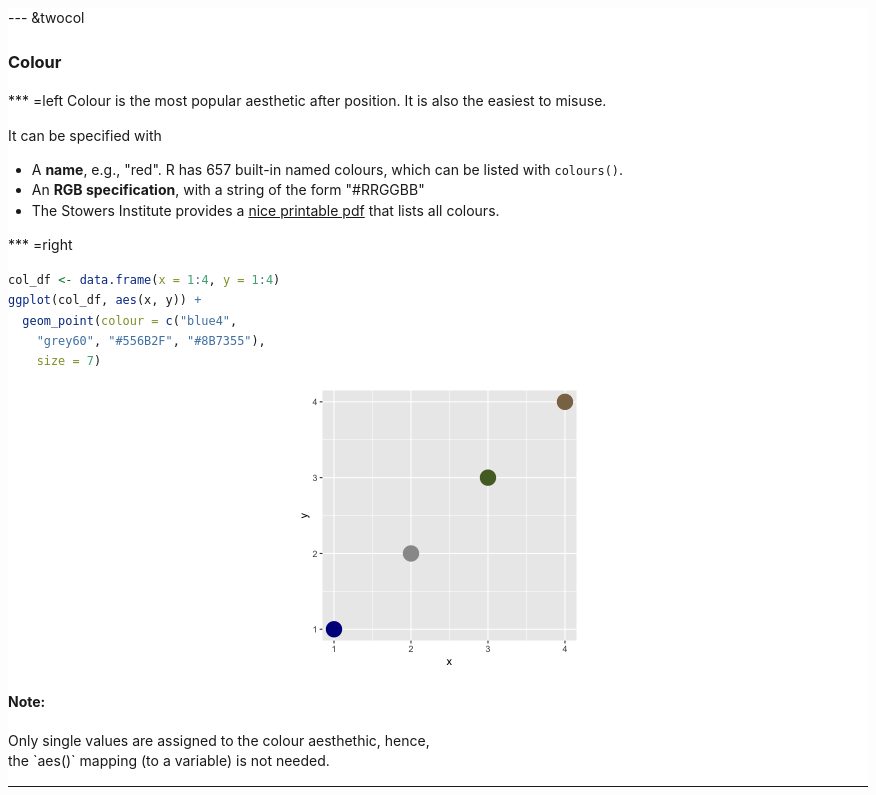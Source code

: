 --- &twocol
### Colour 

*** =left
Colour is the most popular aesthetic after
position. It is also the easiest to misuse.

It can be specified with

- A **name**, e.g., "red". R has 657 built-in named colours, which can be listed with `colours()`. 
- An **RGB specification**, with a string of the form "#RRGGBB"
- The Stowers Institute provides a [nice printable pdf](http://research.stowers.org/mcm/efg/R/Color/Chart/ColorChart.pdf) that lists all colours.

*** =right

```r
col_df <- data.frame(x = 1:4, y = 1:4)
ggplot(col_df, aes(x, y)) +
  geom_point(colour = c("blue4", 
    "grey60", "#556B2F", "#8B7355"), 
    size = 7) 
```

<img src="lecture09_plotting_files/unnamed-chunk-8-1.png" title="plot of chunk unnamed-chunk-8" alt="plot of chunk unnamed-chunk-8" width="288" style="display: block; margin: auto;" />
<div class="alert alert-orange", style="width: 440px">
  <h4>Note:</h4> Only single values are assigned to the colour aesthethic, hence, the `aes()` mapping (to a variable) is not needed.
</div>

---